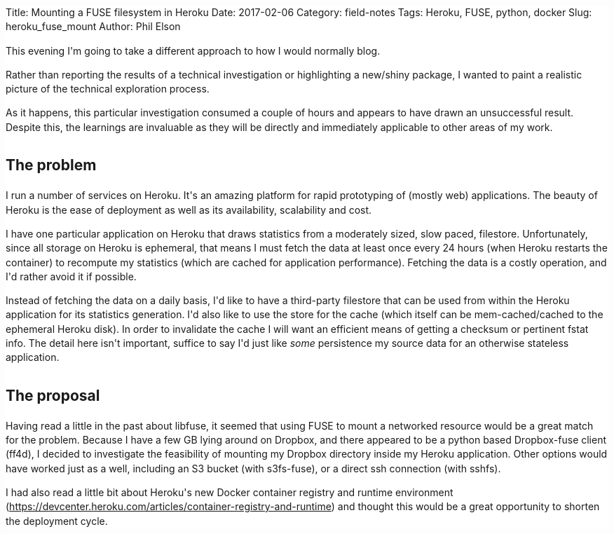 Title: Mounting a FUSE filesystem in Heroku
Date: 2017-02-06
Category: field-notes
Tags: Heroku, FUSE, python, docker
Slug: heroku_fuse_mount
Author: Phil Elson


This evening I'm going to take a different approach to how I would normally blog.

Rather than reporting the results of a technical investigation or highlighting a new/shiny package, I wanted to
paint a realistic picture of the technical exploration process.

As it happens, this particular investigation consumed a couple of hours and appears to have drawn an unsuccessful
result. Despite this, the learnings are invaluable as they will be directly and immediately applicable to other areas of my work.



## The problem

I run a number of services on Heroku. It's an amazing platform for rapid prototyping of (mostly web) applications. The beauty of Heroku is the ease of deployment as well as its availability, scalability and cost.

I have one particular application on Heroku that draws statistics from a moderately sized, slow paced, filestore.
Unfortunately, since all storage on Heroku is ephemeral, that means I must fetch the data at least once every 24 hours (when Heroku restarts the container) to recompute my statistics (which are cached for application performance). Fetching the data is a costly operation, and I'd rather avoid it if possible.

Instead of fetching the data on a daily basis, I'd like to have a third-party filestore that can be used from within the Heroku application for its statistics generation.
I'd also like to use the store for the cache (which itself can be mem-cached/cached to the ephemeral Heroku disk).
In order to invalidate the cache I will want an efficient means of getting a checksum or pertinent fstat info.
The detail here isn't important, suffice to say I'd just like *some* persistence my source data for an otherwise stateless application.


## The proposal

Having read a little in the past about libfuse, it seemed that using FUSE to mount a networked resource would be a great match for the problem.
Because I have a few GB lying around on Dropbox, and there appeared to be a python based Dropbox-fuse client (ff4d), I decided to investigate the feasibility of mounting my Dropbox directory inside my Heroku application. 
Other options would have worked just as a well, including an S3 bucket (with s3fs-fuse), or a direct ssh connection (with sshfs).

I had also read a little bit about Heroku's new Docker container registry and runtime environment (https://devcenter.heroku.com/articles/container-registry-and-runtime) and thought this would be a great opportunity to shorten the deployment cycle.
